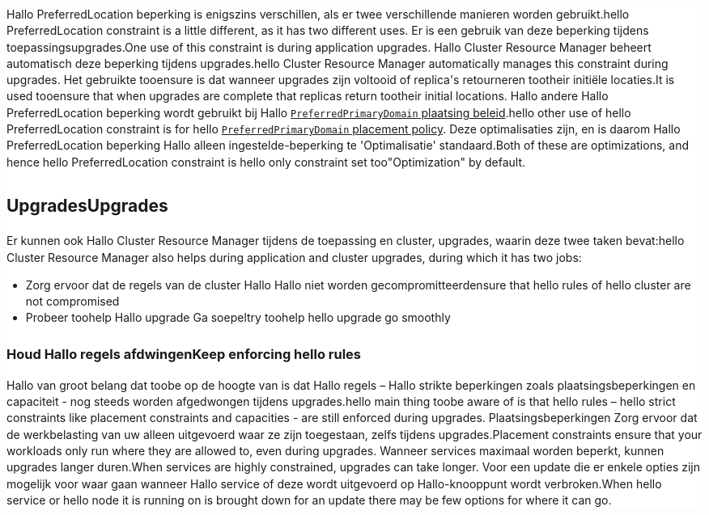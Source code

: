 <span data-ttu-id="80790-219">Hallo PreferredLocation beperking is enigszins verschillen, als er twee verschillende manieren worden gebruikt.</span><span class="sxs-lookup"><span data-stu-id="80790-219">hello PreferredLocation constraint is a little different, as it has two different uses.</span></span> <span data-ttu-id="80790-220">Er is een gebruik van deze beperking tijdens toepassingsupgrades.</span><span class="sxs-lookup"><span data-stu-id="80790-220">One use of this constraint is during application upgrades.</span></span> <span data-ttu-id="80790-221">Hallo Cluster Resource Manager beheert automatisch deze beperking tijdens upgrades.</span><span class="sxs-lookup"><span data-stu-id="80790-221">hello Cluster Resource Manager automatically manages this constraint during upgrades.</span></span> <span data-ttu-id="80790-222">Het gebruikte tooensure is dat wanneer upgrades zijn voltooid of replica's retourneren tootheir initiële locaties.</span><span class="sxs-lookup"><span data-stu-id="80790-222">It is used tooensure that when upgrades are complete that replicas return tootheir initial locations.</span></span> <span data-ttu-id="80790-223">Hallo andere Hallo PreferredLocation beperking wordt gebruikt bij Hallo [ `PreferredPrimaryDomain` plaatsing beleid](service-fabric-cluster-resource-manager-advanced-placement-rules-placement-policies.md).</span><span class="sxs-lookup"><span data-stu-id="80790-223">hello other use of hello PreferredLocation constraint is for hello [`PreferredPrimaryDomain` placement policy](service-fabric-cluster-resource-manager-advanced-placement-rules-placement-policies.md).</span></span> <span data-ttu-id="80790-224">Deze optimalisaties zijn, en is daarom Hallo PreferredLocation beperking Hallo alleen ingestelde-beperking te 'Optimalisatie' standaard.</span><span class="sxs-lookup"><span data-stu-id="80790-224">Both of these are optimizations, and hence hello PreferredLocation constraint is hello only constraint set too"Optimization" by default.</span></span>

## <a name="upgrades"></a><span data-ttu-id="80790-225">Upgrades</span><span class="sxs-lookup"><span data-stu-id="80790-225">Upgrades</span></span>
<span data-ttu-id="80790-226">Er kunnen ook Hallo Cluster Resource Manager tijdens de toepassing en cluster, upgrades, waarin deze twee taken bevat:</span><span class="sxs-lookup"><span data-stu-id="80790-226">hello Cluster Resource Manager also helps during application and cluster upgrades, during which it has two jobs:</span></span>

* <span data-ttu-id="80790-227">Zorg ervoor dat de regels van de cluster Hallo Hallo niet worden gecompromitteerd</span><span class="sxs-lookup"><span data-stu-id="80790-227">ensure that hello rules of hello cluster are not compromised</span></span>
* <span data-ttu-id="80790-228">Probeer toohelp Hallo upgrade Ga soepel</span><span class="sxs-lookup"><span data-stu-id="80790-228">try toohelp hello upgrade go smoothly</span></span>

### <a name="keep-enforcing-hello-rules"></a><span data-ttu-id="80790-229">Houd Hallo regels afdwingen</span><span class="sxs-lookup"><span data-stu-id="80790-229">Keep enforcing hello rules</span></span>
<span data-ttu-id="80790-230">Hallo van groot belang dat toobe op de hoogte van is dat Hallo regels – Hallo strikte beperkingen zoals plaatsingsbeperkingen en capaciteit - nog steeds worden afgedwongen tijdens upgrades.</span><span class="sxs-lookup"><span data-stu-id="80790-230">hello main thing toobe aware of is that hello rules – hello strict constraints like placement constraints and capacities - are still enforced during upgrades.</span></span> <span data-ttu-id="80790-231">Plaatsingsbeperkingen Zorg ervoor dat de werkbelasting van uw alleen uitgevoerd waar ze zijn toegestaan, zelfs tijdens upgrades.</span><span class="sxs-lookup"><span data-stu-id="80790-231">Placement constraints ensure that your workloads only run where they are allowed to, even during upgrades.</span></span> <span data-ttu-id="80790-232">Wanneer services maximaal worden beperkt, kunnen upgrades langer duren.</span><span class="sxs-lookup"><span data-stu-id="80790-232">When services are highly constrained, upgrades can take longer.</span></span> <span data-ttu-id="80790-233">Voor een update die er enkele opties zijn mogelijk voor waar gaan wanneer Hallo service of deze wordt uitgevoerd op Hallo-knooppunt wordt verbroken.</span><span class="sxs-lookup"><span data-stu-id="80790-233">When hello service or hello node it is running on is brought down for an update there may be few options for where it can go.</span></span>
